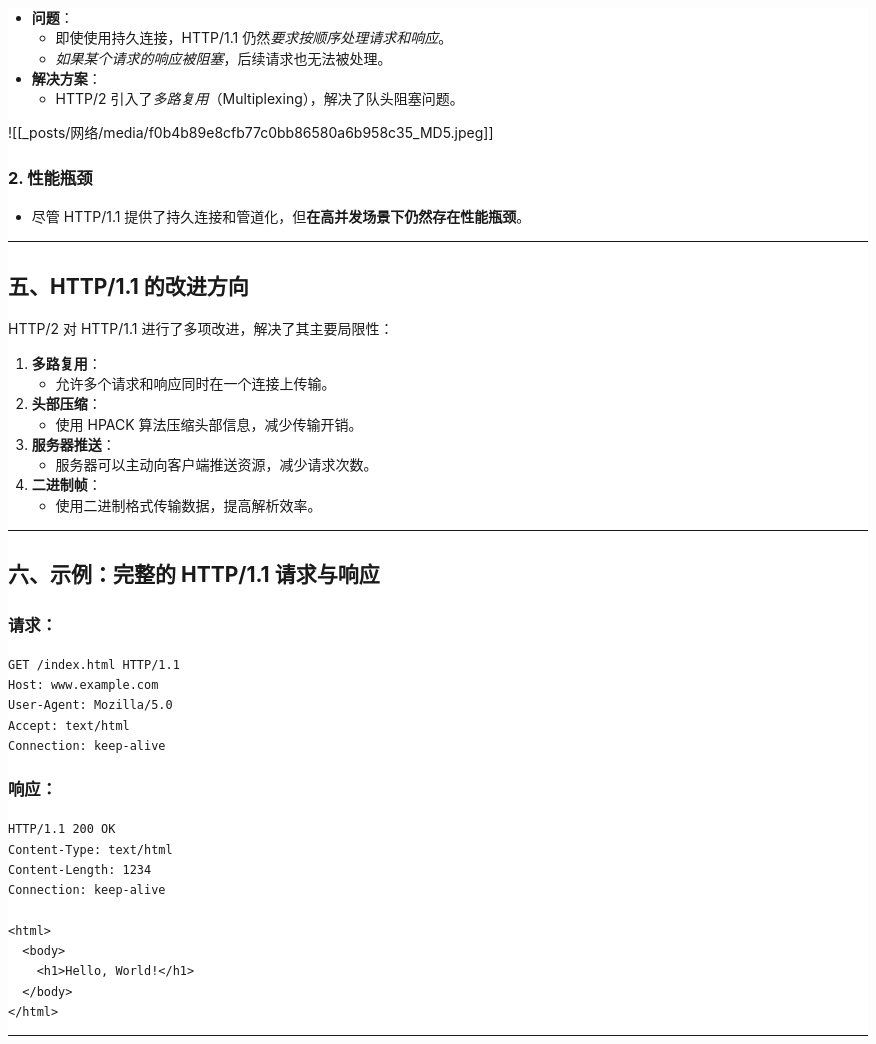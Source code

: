 - **问题**：
  - 即使使用持久连接，HTTP/1.1 仍然*要求按顺序处理请求和响应*。
  - *如果某个请求的响应被阻塞*，后续请求也无法被处理。
- **解决方案**：
  - HTTP/2 引入了*多路复用*（Multiplexing），解决了队头阻塞问题。

![[_posts/网络/media/f0b4b89e8cfb77c0bb86580a6b958c35_MD5.jpeg]]

### 2. 性能瓶颈

- 尽管 HTTP/1.1 提供了持久连接和管道化，但**在高并发场景下仍然存在性能瓶颈**。

---

## 五、HTTP/1.1 的改进方向

HTTP/2 对 HTTP/1.1 进行了多项改进，解决了其主要局限性：

1. **多路复用**：
   - 允许多个请求和响应同时在一个连接上传输。
2. **头部压缩**：
   - 使用 HPACK 算法压缩头部信息，减少传输开销。
3. **服务器推送**：
   - 服务器可以主动向客户端推送资源，减少请求次数。
4. **二进制帧**：
   - 使用二进制格式传输数据，提高解析效率。

---

## **六、示例：完整的 HTTP/1.1 请求与响应**

### 请求：

```
GET /index.html HTTP/1.1
Host: www.example.com
User-Agent: Mozilla/5.0
Accept: text/html
Connection: keep-alive
```

### 响应：

```
HTTP/1.1 200 OK
Content-Type: text/html
Content-Length: 1234
Connection: keep-alive

<html>
  <body>
    <h1>Hello, World!</h1>
  </body>
</html>
```

---